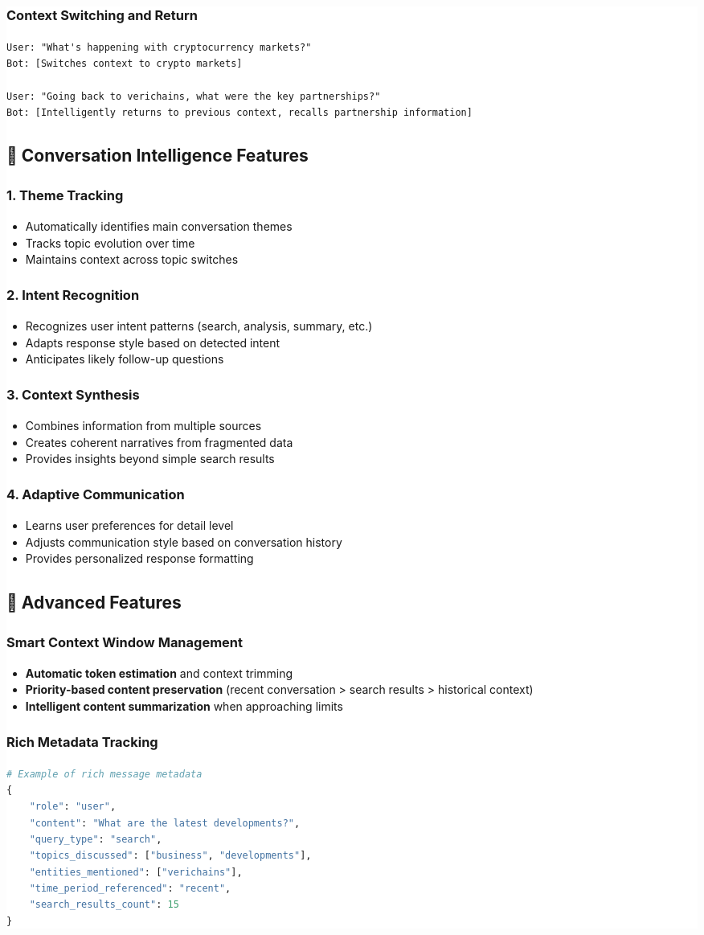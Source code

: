 ### Context Switching and Return
```
User: "What's happening with cryptocurrency markets?"
Bot: [Switches context to crypto markets]

User: "Going back to verichains, what were the key partnerships?"
Bot: [Intelligently returns to previous context, recalls partnership information]
```

## 🧠 Conversation Intelligence Features

### 1. **Theme Tracking**
- Automatically identifies main conversation themes
- Tracks topic evolution over time
- Maintains context across topic switches

### 2. **Intent Recognition**
- Recognizes user intent patterns (search, analysis, summary, etc.)
- Adapts response style based on detected intent
- Anticipates likely follow-up questions

### 3. **Context Synthesis**
- Combines information from multiple sources
- Creates coherent narratives from fragmented data
- Provides insights beyond simple search results

### 4. **Adaptive Communication**
- Learns user preferences for detail level
- Adjusts communication style based on conversation history
- Provides personalized response formatting

## 🔧 Advanced Features

### Smart Context Window Management
- **Automatic token estimation** and context trimming
- **Priority-based content preservation** (recent conversation > search results > historical context)
- **Intelligent content summarization** when approaching limits

### Rich Metadata Tracking
```python
# Example of rich message metadata
{
    "role": "user",
    "content": "What are the latest developments?",
    "query_type": "search",
    "topics_discussed": ["business", "developments"],
    "entities_mentioned": ["verichains"],
    "time_period_referenced": "recent",
    "search_results_count": 15
}
```
